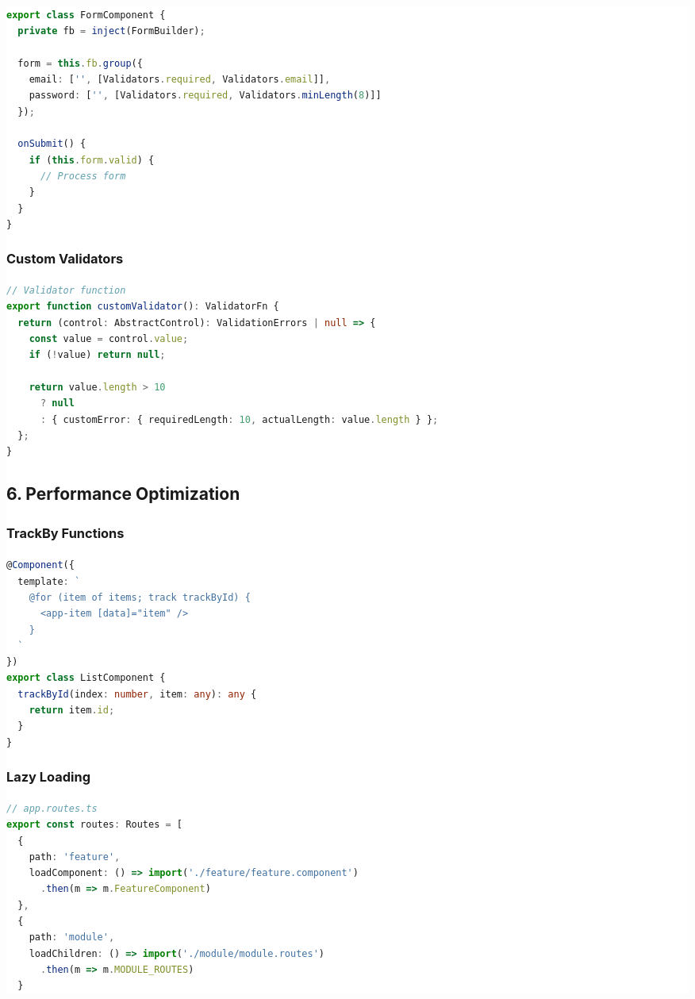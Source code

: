 ```typescript
export class FormComponent {
  private fb = inject(FormBuilder);
  
  form = this.fb.group({
    email: ['', [Validators.required, Validators.email]],
    password: ['', [Validators.required, Validators.minLength(8)]]
  });
  
  onSubmit() {
    if (this.form.valid) {
      // Process form
    }
  }
}
```

### Custom Validators
```typescript
// Validator function
export function customValidator(): ValidatorFn {
  return (control: AbstractControl): ValidationErrors | null => {
    const value = control.value;
    if (!value) return null;
    
    return value.length > 10 
      ? null 
      : { customError: { requiredLength: 10, actualLength: value.length } };
  };
}
```

## 6. Performance Optimization

### TrackBy Functions
```typescript
@Component({
  template: `
    @for (item of items; track trackById) {
      <app-item [data]="item" />
    }
  `
})
export class ListComponent {
  trackById(index: number, item: any): any {
    return item.id;
  }
}
```

### Lazy Loading
```typescript
// app.routes.ts
export const routes: Routes = [
  {
    path: 'feature',
    loadComponent: () => import('./feature/feature.component')
      .then(m => m.FeatureComponent)
  },
  {
    path: 'module',
    loadChildren: () => import('./module/module.routes')
      .then(m => m.MODULE_ROUTES)
  }
```